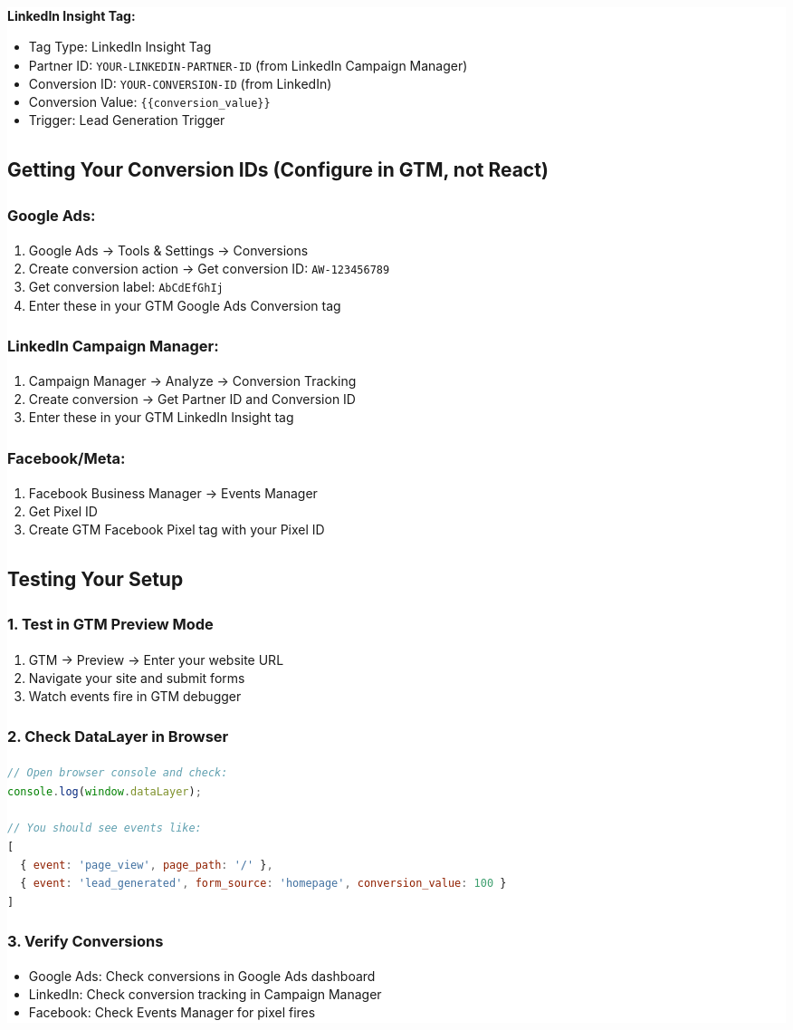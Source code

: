 **LinkedIn Insight Tag:**
- Tag Type: LinkedIn Insight Tag  
- Partner ID: `YOUR-LINKEDIN-PARTNER-ID` (from LinkedIn Campaign Manager)
- Conversion ID: `YOUR-CONVERSION-ID` (from LinkedIn)
- Conversion Value: `{{conversion_value}}`
- Trigger: Lead Generation Trigger

## Getting Your Conversion IDs (Configure in GTM, not React)

### Google Ads:
1. Google Ads → Tools & Settings → Conversions
2. Create conversion action → Get conversion ID: `AW-123456789`
3. Get conversion label: `AbCdEfGhIj`
4. Enter these in your GTM Google Ads Conversion tag

### LinkedIn Campaign Manager:
1. Campaign Manager → Analyze → Conversion Tracking
2. Create conversion → Get Partner ID and Conversion ID  
3. Enter these in your GTM LinkedIn Insight tag

### Facebook/Meta:
1. Facebook Business Manager → Events Manager
2. Get Pixel ID
3. Create GTM Facebook Pixel tag with your Pixel ID

## Testing Your Setup

### 1. Test in GTM Preview Mode
1. GTM → Preview → Enter your website URL
2. Navigate your site and submit forms
3. Watch events fire in GTM debugger

### 2. Check DataLayer in Browser
```javascript
// Open browser console and check:
console.log(window.dataLayer);

// You should see events like:
[
  { event: 'page_view', page_path: '/' },
  { event: 'lead_generated', form_source: 'homepage', conversion_value: 100 }
]
```

### 3. Verify Conversions
- Google Ads: Check conversions in Google Ads dashboard
- LinkedIn: Check conversion tracking in Campaign Manager  
- Facebook: Check Events Manager for pixel fires
